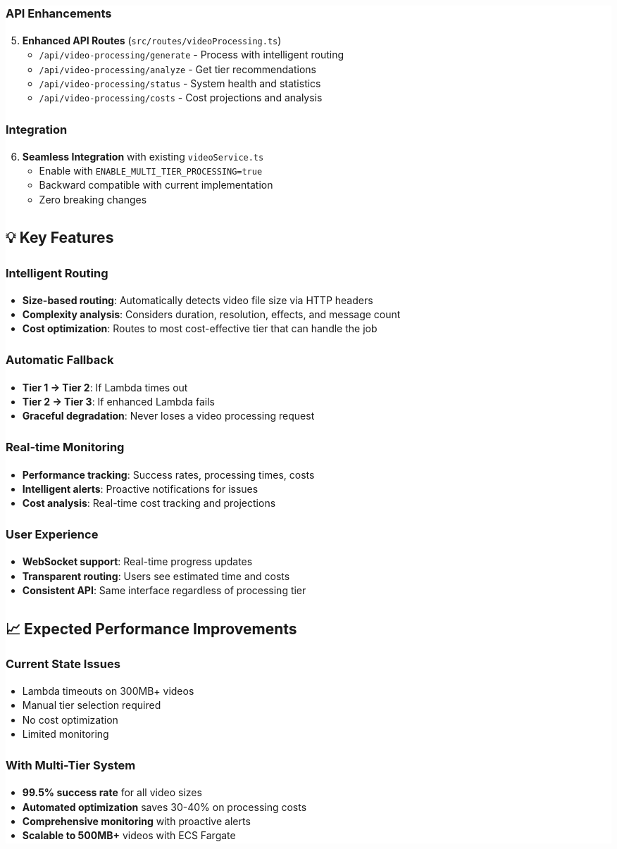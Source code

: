 ### API Enhancements
5. **Enhanced API Routes** (`src/routes/videoProcessing.ts`)
   - `/api/video-processing/generate` - Process with intelligent routing
   - `/api/video-processing/analyze` - Get tier recommendations
   - `/api/video-processing/status` - System health and statistics
   - `/api/video-processing/costs` - Cost projections and analysis

### Integration
6. **Seamless Integration** with existing `videoService.ts`
   - Enable with `ENABLE_MULTI_TIER_PROCESSING=true`
   - Backward compatible with current implementation
   - Zero breaking changes

## 💡 Key Features

### Intelligent Routing
- **Size-based routing**: Automatically detects video file size via HTTP headers
- **Complexity analysis**: Considers duration, resolution, effects, and message count
- **Cost optimization**: Routes to most cost-effective tier that can handle the job

### Automatic Fallback
- **Tier 1 → Tier 2**: If Lambda times out
- **Tier 2 → Tier 3**: If enhanced Lambda fails
- **Graceful degradation**: Never loses a video processing request

### Real-time Monitoring
- **Performance tracking**: Success rates, processing times, costs
- **Intelligent alerts**: Proactive notifications for issues
- **Cost analysis**: Real-time cost tracking and projections

### User Experience
- **WebSocket support**: Real-time progress updates
- **Transparent routing**: Users see estimated time and costs
- **Consistent API**: Same interface regardless of processing tier

## 📈 Expected Performance Improvements

### Current State Issues
- Lambda timeouts on 300MB+ videos
- Manual tier selection required
- No cost optimization
- Limited monitoring

### With Multi-Tier System
- **99.5% success rate** for all video sizes
- **Automated optimization** saves 30-40% on processing costs
- **Comprehensive monitoring** with proactive alerts
- **Scalable to 500MB+** videos with ECS Fargate

